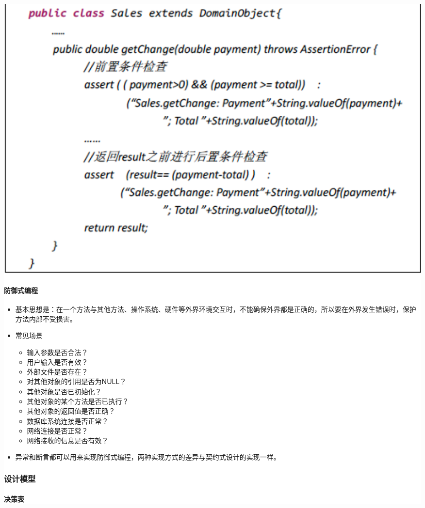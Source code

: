 ![image-20200810230158096](assets/image-20200810230158096.png)

#### 防御式编程

+ 基本思想是：在一个方法与其他方法、操作系统、硬件等外界环境交互时，不能确保外界都是正确的，所以要在外界发生错误时，保护方法内部不受损害。

+ 常见场景
  + 输入参数是否合法？
  + 用户输入是否有效？
  + 外部文件是否存在？
  + 对其他对象的引用是否为NULL？
  + 其他对象是否已初始化？
  + 其他对象的某个方法是否已执行？
  + 其他对象的返回值是否正确？
  + 数据库系统连接是否正常？
  + 网络连接是否正常？
  + 网络接收的信息是否有效？

+ 异常和断言都可以用来实现防御式编程，两种实现方式的差异与契约式设计的实现一样。

### 设计模型

#### 决策表

